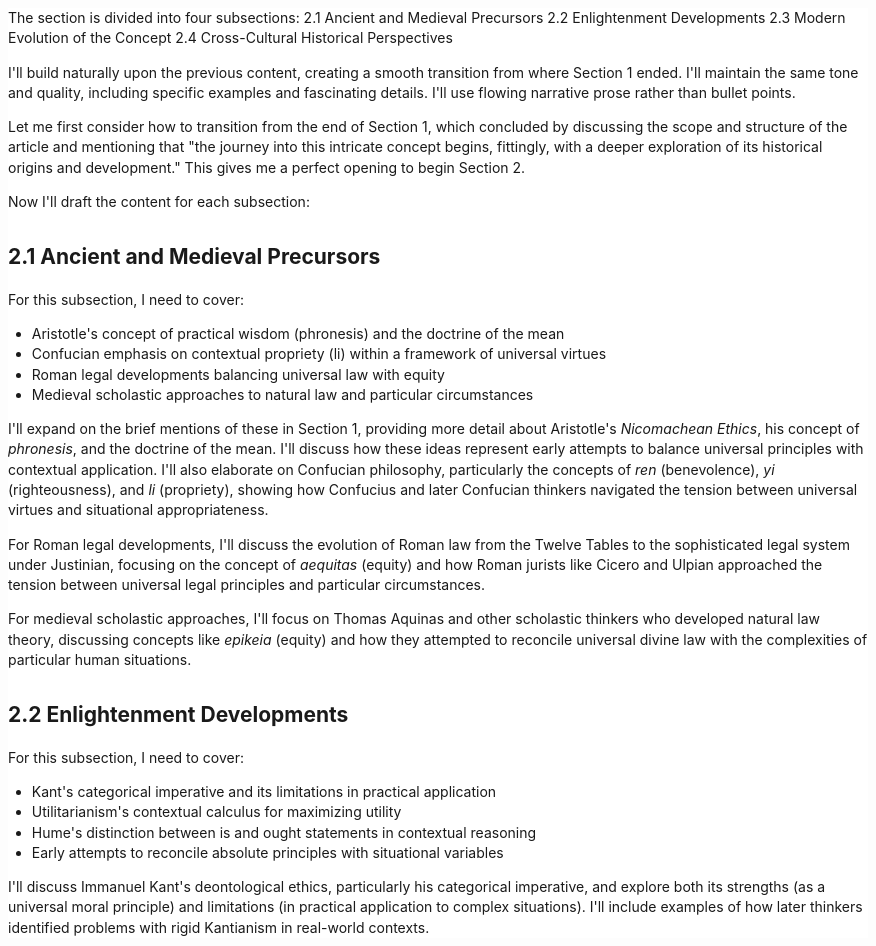The section is divided into four subsections:
2.1 Ancient and Medieval Precursors
2.2 Enlightenment Developments
2.3 Modern Evolution of the Concept
2.4 Cross-Cultural Historical Perspectives

I'll build naturally upon the previous content, creating a smooth transition from where Section 1 ended. I'll maintain the same tone and quality, including specific examples and fascinating details. I'll use flowing narrative prose rather than bullet points.

Let me first consider how to transition from the end of Section 1, which concluded by discussing the scope and structure of the article and mentioning that "the journey into this intricate concept begins, fittingly, with a deeper exploration of its historical origins and development." This gives me a perfect opening to begin Section 2.

Now I'll draft the content for each subsection:

## 2.1 Ancient and Medieval Precursors

For this subsection, I need to cover:
- Aristotle's concept of practical wisdom (phronesis) and the doctrine of the mean
- Confucian emphasis on contextual propriety (li) within a framework of universal virtues
- Roman legal developments balancing universal law with equity
- Medieval scholastic approaches to natural law and particular circumstances

I'll expand on the brief mentions of these in Section 1, providing more detail about Aristotle's *Nicomachean Ethics*, his concept of *phronesis*, and the doctrine of the mean. I'll discuss how these ideas represent early attempts to balance universal principles with contextual application. I'll also elaborate on Confucian philosophy, particularly the concepts of *ren* (benevolence), *yi* (righteousness), and *li* (propriety), showing how Confucius and later Confucian thinkers navigated the tension between universal virtues and situational appropriateness.

For Roman legal developments, I'll discuss the evolution of Roman law from the Twelve Tables to the sophisticated legal system under Justinian, focusing on the concept of *aequitas* (equity) and how Roman jurists like Cicero and Ulpian approached the tension between universal legal principles and particular circumstances.

For medieval scholastic approaches, I'll focus on Thomas Aquinas and other scholastic thinkers who developed natural law theory, discussing concepts like *epikeia* (equity) and how they attempted to reconcile universal divine law with the complexities of particular human situations.

## 2.2 Enlightenment Developments

For this subsection, I need to cover:
- Kant's categorical imperative and its limitations in practical application
- Utilitarianism's contextual calculus for maximizing utility
- Hume's distinction between is and ought statements in contextual reasoning
- Early attempts to reconcile absolute principles with situational variables

I'll discuss Immanuel Kant's deontological ethics, particularly his categorical imperative, and explore both its strengths (as a universal moral principle) and limitations (in practical application to complex situations). I'll include examples of how later thinkers identified problems with rigid Kantianism in real-world contexts.
